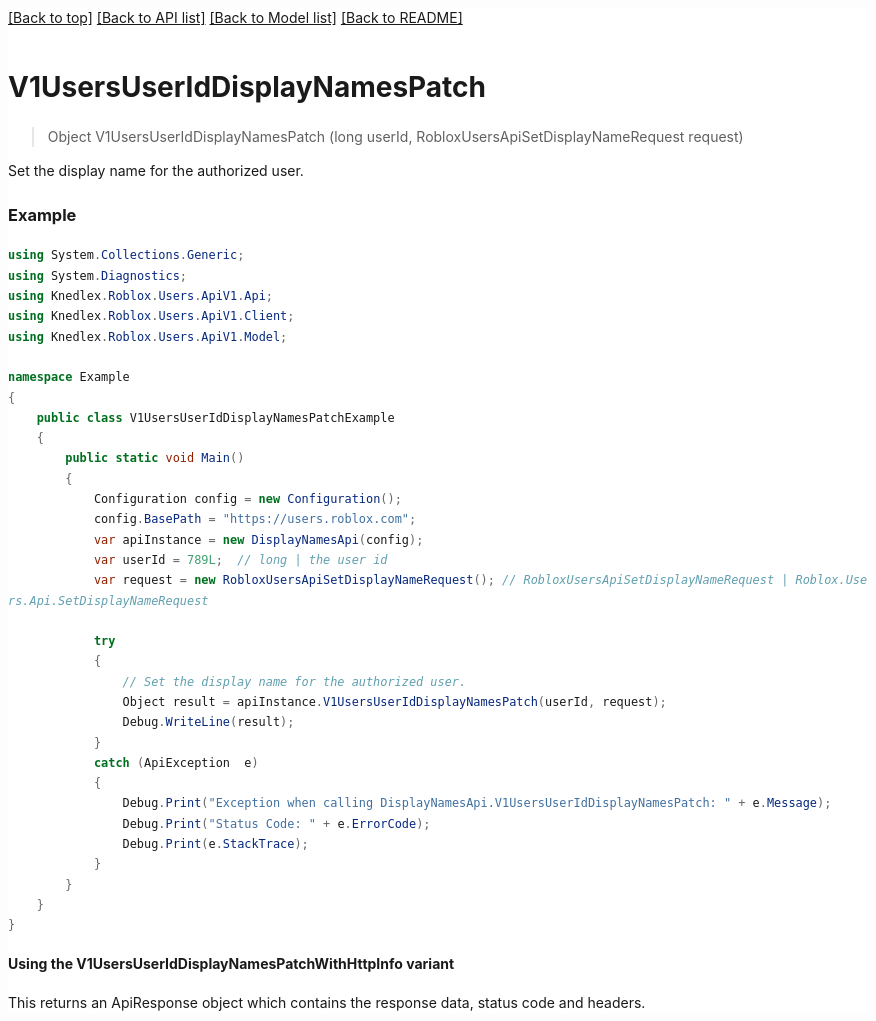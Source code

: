 [[Back to top]](#) [[Back to API list]](../README.md#documentation-for-api-endpoints) [[Back to Model list]](../README.md#documentation-for-models) [[Back to README]](../README.md)

<a id="v1usersuseriddisplaynamespatch"></a>
# **V1UsersUserIdDisplayNamesPatch**
> Object V1UsersUserIdDisplayNamesPatch (long userId, RobloxUsersApiSetDisplayNameRequest request)

Set the display name for the authorized user.

### Example
```csharp
using System.Collections.Generic;
using System.Diagnostics;
using Knedlex.Roblox.Users.ApiV1.Api;
using Knedlex.Roblox.Users.ApiV1.Client;
using Knedlex.Roblox.Users.ApiV1.Model;

namespace Example
{
    public class V1UsersUserIdDisplayNamesPatchExample
    {
        public static void Main()
        {
            Configuration config = new Configuration();
            config.BasePath = "https://users.roblox.com";
            var apiInstance = new DisplayNamesApi(config);
            var userId = 789L;  // long | the user id
            var request = new RobloxUsersApiSetDisplayNameRequest(); // RobloxUsersApiSetDisplayNameRequest | Roblox.Users.Api.SetDisplayNameRequest

            try
            {
                // Set the display name for the authorized user.
                Object result = apiInstance.V1UsersUserIdDisplayNamesPatch(userId, request);
                Debug.WriteLine(result);
            }
            catch (ApiException  e)
            {
                Debug.Print("Exception when calling DisplayNamesApi.V1UsersUserIdDisplayNamesPatch: " + e.Message);
                Debug.Print("Status Code: " + e.ErrorCode);
                Debug.Print(e.StackTrace);
            }
        }
    }
}
```

#### Using the V1UsersUserIdDisplayNamesPatchWithHttpInfo variant
This returns an ApiResponse object which contains the response data, status code and headers.
